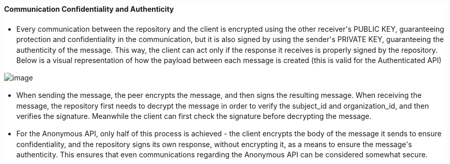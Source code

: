 #### Communication Confidentiality and Authenticity

- Every communication between the repository and the client is encrypted using the other receiver's PUBLIC KEY, guaranteeing protection and confidentiality in the communication, but it is also signed by using the sender's PRIVATE KEY, guaranteeing the authenticity of the message. This way, the client can act only if the response it receives is properly signed by the repository. Below is a visual representation of how the payload between each message is created (this is valid for the Authenticated API)

![image](https://github.com/user-attachments/assets/7c62c7ef-4be6-43a2-bdbe-65cc8de24a16)

- When sending the message, the peer encrypts the message, and then signs the resulting message. When receiving the message, the repository first needs to decrypt the message in order to verify the subject_id and organization_id, and then verifies the signature. Meanwhile the client can first check the signature before decrypting the message.

- For the Anonymous API, only half of this process is achieved - the client encrypts the body of the message it sends to ensure confidentiality, and the repository signs its own response, without encrypting it, as a means to ensure the message's authenticity. This ensures that even communications regarding the Anonymous API can be considered somewhat secure.
